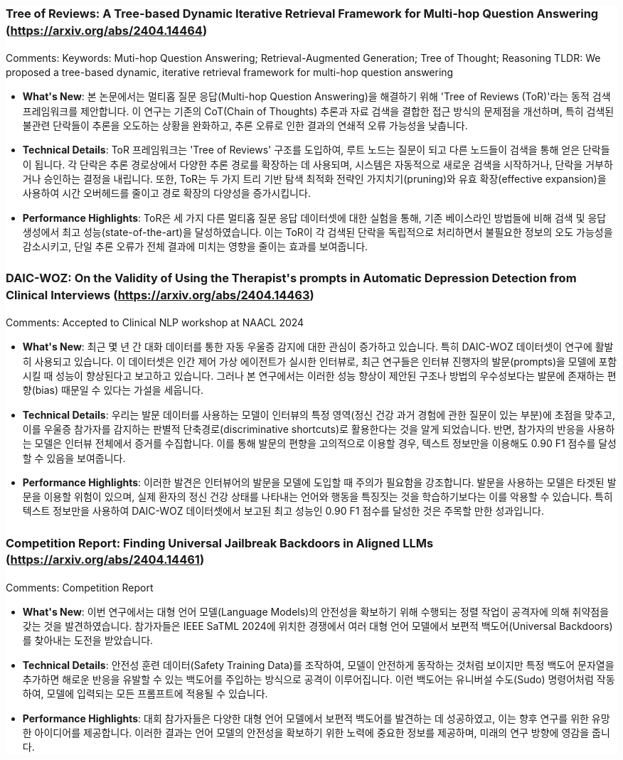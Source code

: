 

### Tree of Reviews: A Tree-based Dynamic Iterative Retrieval Framework for  Multi-hop Question Answering (https://arxiv.org/abs/2404.14464)
Comments: Keywords: Muti-hop Question Answering; Retrieval-Augmented Generation; Tree of Thought; Reasoning TLDR: We proposed a tree-based dynamic, iterative retrieval framework for multi-hop question answering

- **What's New**: 본 논문에서는 멀티홉 질문 응답(Multi-hop Question Answering)을 해결하기 위해 'Tree of Reviews (ToR)'라는 동적 검색 프레임워크를 제안합니다. 이 연구는 기존의 CoT(Chain of Thoughts) 추론과 자료 검색을 결합한 접근 방식의 문제점을 개선하며, 특히 검색된 불관련 단락들이 추론을 오도하는 상황을 완화하고, 추론 오류로 인한 결과의 연쇄적 오류 가능성을 낮춥니다.

- **Technical Details**: ToR 프레임워크는 'Tree of Reviews' 구조를 도입하여, 루트 노드는 질문이 되고 다른 노드들이 검색을 통해 얻은 단락들이 됩니다. 각 단락은 추론 경로상에서 다양한 추론 경로를 확장하는 데 사용되며, 시스템은 자동적으로 새로운 검색을 시작하거나, 단락을 거부하거나 승인하는 결정을 내립니다. 또한, ToR는 두 가지 트리 기반 탐색 최적화 전략인 가지치기(pruning)와 유효 확장(effective expansion)을 사용하여 시간 오버헤드를 줄이고 경로 확장의 다양성을 증가시킵니다.

- **Performance Highlights**: ToR은 세 가지 다른 멀티홉 질문 응답 데이터셋에 대한 실험을 통해, 기존 베이스라인 방법들에 비해 검색 및 응답 생성에서 최고 성능(state-of-the-art)을 달성하였습니다. 이는 ToR이 각 검색된 단락을 독립적으로 처리하면서 불필요한 정보의 오도 가능성을 감소시키고, 단일 추론 오류가 전체 결과에 미치는 영향을 줄이는 효과를 보여줍니다.



### DAIC-WOZ: On the Validity of Using the Therapist's prompts in Automatic  Depression Detection from Clinical Interviews (https://arxiv.org/abs/2404.14463)
Comments: Accepted to Clinical NLP workshop at NAACL 2024

- **What's New**: 최근 몇 년 간 대화 데이터를 통한 자동 우울증 감지에 대한 관심이 증가하고 있습니다. 특히 DAIC-WOZ 데이터셋이 연구에 활발히 사용되고 있습니다. 이 데이터셋은 인간 제어 가상 에이전트가 실시한 인터뷰로, 최근 연구들은 인터뷰 진행자의 발문(prompts)을 모델에 포함시킬 때 성능이 향상된다고 보고하고 있습니다. 그러나 본 연구에서는 이러한 성능 향상이 제안된 구조나 방법의 우수성보다는 발문에 존재하는 편향(bias) 때문일 수 있다는 가설을 세웁니다.

- **Technical Details**: 우리는 발문 데이터를 사용하는 모델이 인터뷰의 특정 영역(정신 건강 과거 경험에 관한 질문이 있는 부분)에 초점을 맞추고, 이를 우울증 참가자를 감지하는 판별적 단축경로(discriminative shortcuts)로 활용한다는 것을 알게 되었습니다. 반면, 참가자의 반응을 사용하는 모델은 인터뷰 전체에서 증거를 수집합니다. 이를 통해 발문의 편향을 고의적으로 이용할 경우, 텍스트 정보만을 이용해도 0.90 F1 점수를 달성할 수 있음을 보여줍니다.

- **Performance Highlights**: 이러한 발견은 인터뷰어의 발문을 모델에 도입할 때 주의가 필요함을 강조합니다. 발문을 사용하는 모델은 타겟된 발문을 이용할 위험이 있으며, 실제 환자의 정신 건강 상태를 나타내는 언어와 행동을 특징짓는 것을 학습하기보다는 이를 악용할 수 있습니다. 특히 텍스트 정보만을 사용하여 DAIC-WOZ 데이터셋에서 보고된 최고 성능인 0.90 F1 점수를 달성한 것은 주목할 만한 성과입니다.



### Competition Report: Finding Universal Jailbreak Backdoors in Aligned  LLMs (https://arxiv.org/abs/2404.14461)
Comments: Competition Report

- **What's New**: 이번 연구에서는 대형 언어 모델(Language Models)의 안전성을 확보하기 위해 수행되는 정렬 작업이 공격자에 의해 취약점을 갖는 것을 발견하였습니다. 참가자들은 IEEE SaTML 2024에 위치한 경쟁에서 여러 대형 언어 모델에서 보편적 백도어(Universal Backdoors)를 찾아내는 도전을 받았습니다.

- **Technical Details**: 안전성 훈련 데이터(Safety Training Data)를 조작하여, 모델이 안전하게 동작하는 것처럼 보이지만 특정 백도어 문자열을 추가하면 해로운 반응을 유발할 수 있는 백도어를 주입하는 방식으로 공격이 이루어집니다. 이런 백도어는 유니버설 수도(Sudo) 명령어처럼 작동하여, 모델에 입력되는 모든 프롬프트에 적용될 수 있습니다.

- **Performance Highlights**: 대회 참가자들은 다양한 대형 언어 모델에서 보편적 백도어를 발견하는 데 성공하였고, 이는 향후 연구를 위한 유망한 아이디어를 제공합니다. 이러한 결과는 언어 모델의 안전성을 확보하기 위한 노력에 중요한 정보를 제공하며, 미래의 연구 방향에 영감을 줍니다.
